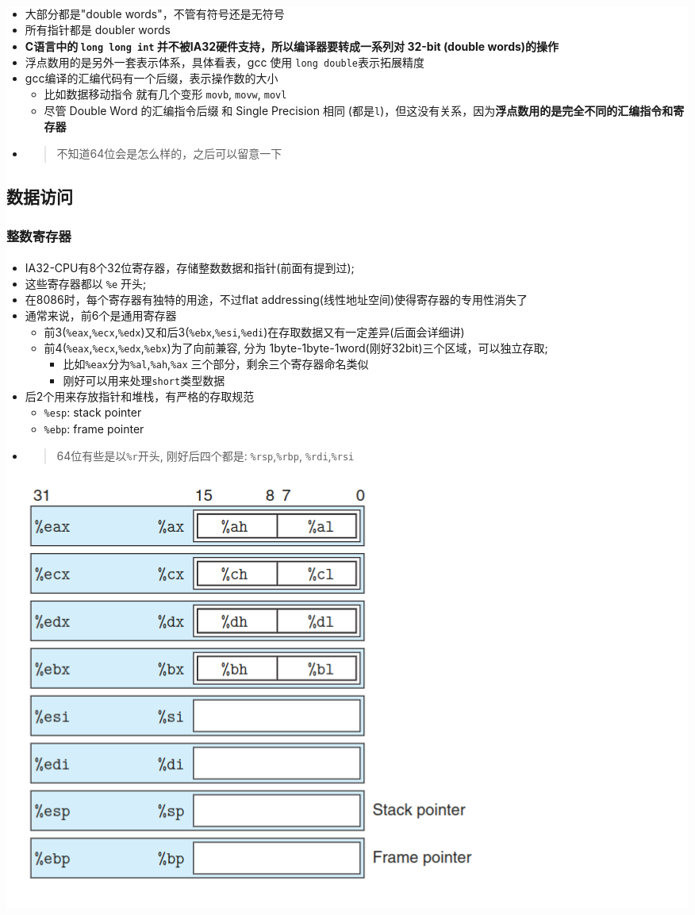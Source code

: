 - 大部分都是"double words"，不管有符号还是无符号
- 所有指针都是 doubler words
- **C语言中的 `long long int` 并不被IA32硬件支持，所以编译器要转成一系列对 32-bit (double words)的操作**
- 浮点数用的是另外一套表示体系，具体看表，gcc 使用 `long double`表示拓展精度
- gcc编译的汇编代码有一个后缀，表示操作数的大小
  - 比如数据移动指令 就有几个变形 `movb`, `movw`, `movl`
  - 尽管 Double Word 的汇编指令后缀 和 Single Precision 相同 (都是`l`)，但这没有关系，因为**浮点数用的是完全不同的汇编指令和寄存器**
- > 不知道64位会是怎么样的，之后可以留意一下

## 数据访问

### 整数寄存器
- IA32-CPU有8个32位寄存器，存储整数数据和指针(前面有提到过);
- 这些寄存器都以 `%e` 开头; 
- 在8086时，每个寄存器有独特的用途，不过flat addressing(线性地址空间)使得寄存器的专用性消失了
- 通常来说，前6个是通用寄存器
  - 前3(`%eax`,`%ecx`,`%edx`)又和后3(`%ebx`,`%esi`,`%edi`)在存取数据又有一定差异(后面会详细讲)
  - 前4(`%eax`,`%ecx`,`%edx`,`%ebx`)为了向前兼容, 分为 1byte-1byte-1word(刚好32bit)三个区域，可以独立存取;
    - 比如`%eax`分为`%al`,`%ah`,`%ax` 三个部分，剩余三个寄存器命名类似
    - 刚好可以用来处理`short`类型数据
- 后2个用来存放指针和堆栈，有严格的存取规范
  - `%esp`: stack pointer
  - `%ebp`: frame pointer
- > 64位有些是以`%r`开头, 刚好后四个都是: `%rsp`,`%rbp`, `%rdi`,`%rsi`

![IA32-Integer-Registers](ia32-int-reg.png)
